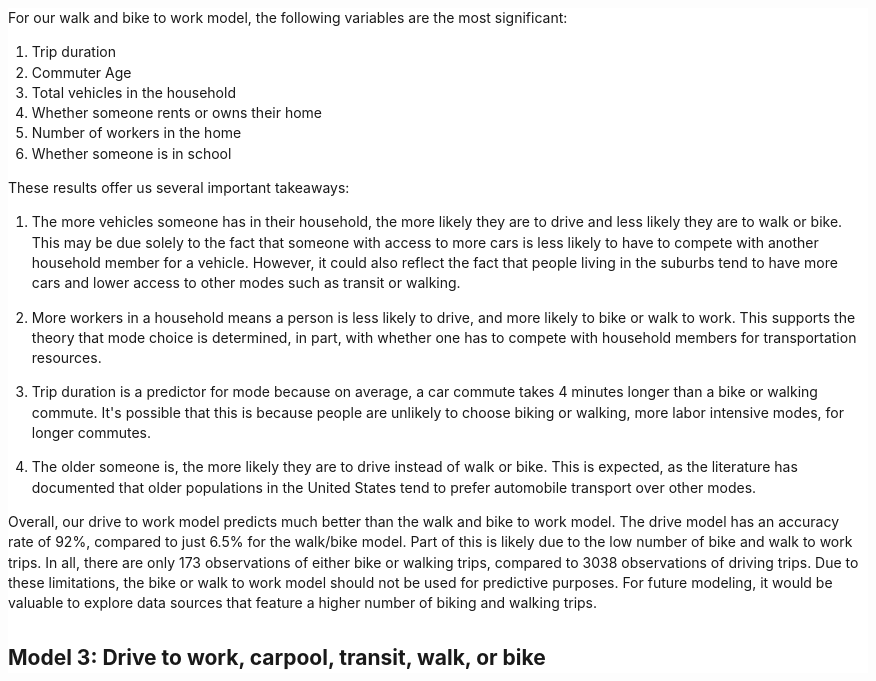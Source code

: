 For our walk and bike to work model, the following variables are the most significant:     
  
1. Trip duration  
2. Commuter Age  
3. Total vehicles in the household  
4. Whether someone rents or owns their home  
5. Number of workers in the home  
6. Whether someone is in school  

These results offer us several important takeaways:  
   
1. The more vehicles someone has in their household, the more likely they are to drive and less likely they are to walk or bike. This may be due solely to the fact that someone with access to more cars is less likely to have to compete with another household member for a vehicle. However, it could also reflect the fact that people living in the suburbs tend to have more cars and lower access to other modes such as transit or walking.      
  
2. More workers in a household means a person is less likely to drive, and more likely to bike or walk to work. This supports the theory that mode choice is determined, in part, with whether one has to compete with household members for transportation resources.     
  
3. Trip duration is a predictor for mode because on average, a car commute takes 4 minutes longer than a bike or walking commute. It's possible that this is because people are unlikely to choose biking or walking, more labor intensive modes, for longer commutes.    
  
4. The older someone is, the more likely they are to drive instead of walk or bike. This is expected, as the literature has documented that older populations in the United States tend to prefer automobile transport over other modes.      
  
Overall, our drive to work model predicts much better than the walk and bike to work model. The drive model has an accuracy rate of 92%, compared to just 6.5% for the walk/bike model. Part of this is likely due to the low number of bike and walk to work trips. In all, there are only 173 observations of either bike or walking trips, compared to 3038 observations of driving trips. Due to these limitations, the bike or walk to work model should not be used for predictive purposes. For future modeling, it would be valuable to explore data sources that feature a higher number of biking and walking trips.  


## Model 3: Drive to work, carpool, transit, walk, or bike  


